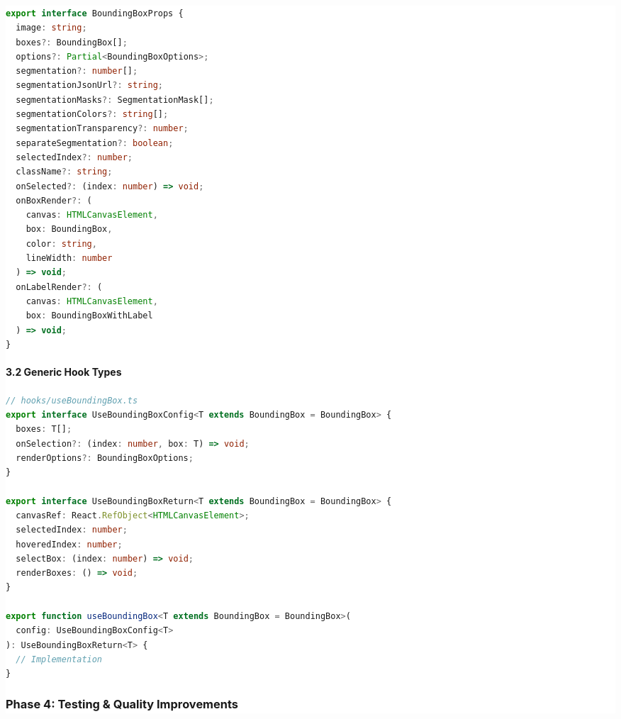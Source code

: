 ```typescript
export interface BoundingBoxProps {
  image: string;
  boxes?: BoundingBox[];
  options?: Partial<BoundingBoxOptions>;
  segmentation?: number[];
  segmentationJsonUrl?: string;
  segmentationMasks?: SegmentationMask[];
  segmentationColors?: string[];
  segmentationTransparency?: number;
  separateSegmentation?: boolean;
  selectedIndex?: number;
  className?: string;
  onSelected?: (index: number) => void;
  onBoxRender?: (
    canvas: HTMLCanvasElement,
    box: BoundingBox,
    color: string,
    lineWidth: number
  ) => void;
  onLabelRender?: (
    canvas: HTMLCanvasElement,
    box: BoundingBoxWithLabel
  ) => void;
}
```

#### 3.2 Generic Hook Types

```typescript
// hooks/useBoundingBox.ts
export interface UseBoundingBoxConfig<T extends BoundingBox = BoundingBox> {
  boxes: T[];
  onSelection?: (index: number, box: T) => void;
  renderOptions?: BoundingBoxOptions;
}

export interface UseBoundingBoxReturn<T extends BoundingBox = BoundingBox> {
  canvasRef: React.RefObject<HTMLCanvasElement>;
  selectedIndex: number;
  hoveredIndex: number;
  selectBox: (index: number) => void;
  renderBoxes: () => void;
}

export function useBoundingBox<T extends BoundingBox = BoundingBox>(
  config: UseBoundingBoxConfig<T>
): UseBoundingBoxReturn<T> {
  // Implementation
}
```

### Phase 4: Testing & Quality Improvements
